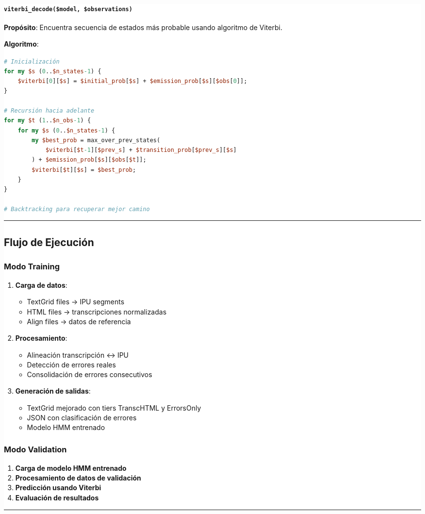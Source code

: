 #### `viterbi_decode($model, $observations)`

**Propósito**: Encuentra secuencia de estados más probable usando algoritmo de Viterbi.

**Algoritmo**:
```perl
# Inicialización
for my $s (0..$n_states-1) {
    $viterbi[0][$s] = $initial_prob[$s] + $emission_prob[$s][$obs[0]];
}

# Recursión hacia adelante
for my $t (1..$n_obs-1) {
    for my $s (0..$n_states-1) {
        my $best_prob = max_over_prev_states(
            $viterbi[$t-1][$prev_s] + $transition_prob[$prev_s][$s]
        ) + $emission_prob[$s][$obs[$t]];
        $viterbi[$t][$s] = $best_prob;
    }
}

# Backtracking para recuperar mejor camino
```

---

## Flujo de Ejecución

### Modo Training

1. **Carga de datos**:
   - TextGrid files → IPU segments
   - HTML files → transcripciones normalizadas
   - Align files → datos de referencia

2. **Procesamiento**:
   - Alineación transcripción ↔ IPU
   - Detección de errores reales
   - Consolidación de errores consecutivos

3. **Generación de salidas**:
   - TextGrid mejorado con tiers TranscHTML y ErrorsOnly
   - JSON con clasificación de errores
   - Modelo HMM entrenado

### Modo Validation

1. **Carga de modelo HMM entrenado**
2. **Procesamiento de datos de validación**
3. **Predicción usando Viterbi**
4. **Evaluación de resultados**

---
